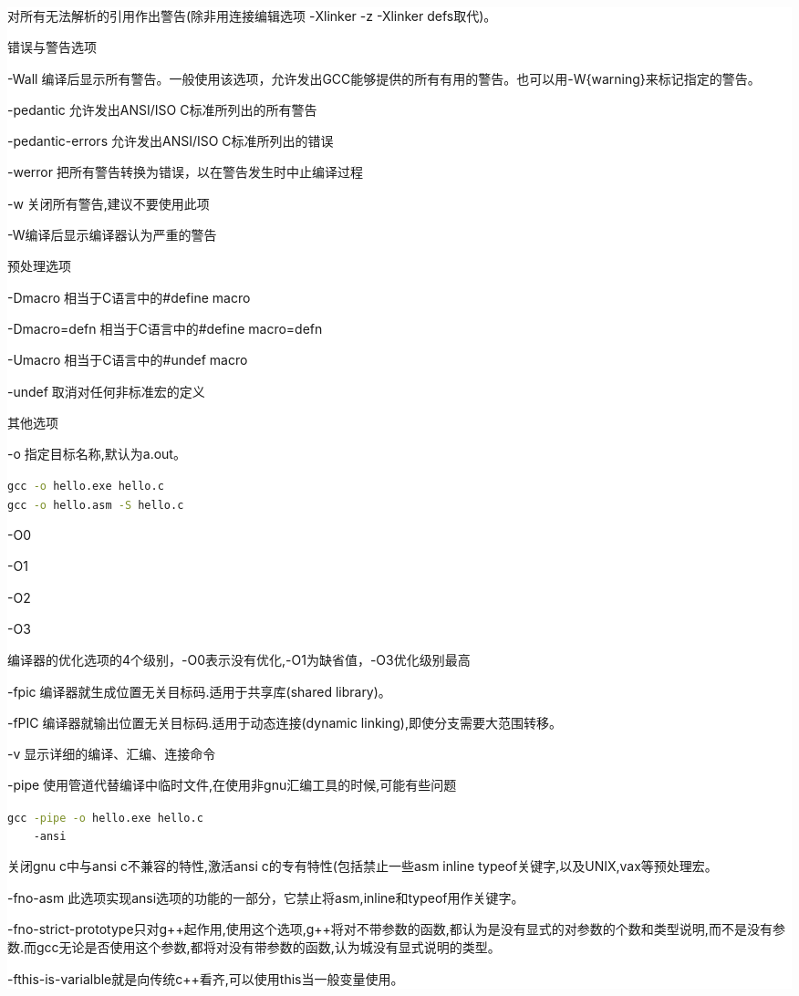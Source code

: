 对所有无法解析的引用作出警告(除非用连接编辑选项 -Xlinker -z -Xlinker defs取代)。

错误与警告选项

-Wall 编译后显示所有警告。一般使用该选项，允许发出GCC能够提供的所有有用的警告。也可以用-W{warning}来标记指定的警告。

-pedantic 允许发出ANSI/ISO C标准所列出的所有警告

-pedantic-errors 允许发出ANSI/ISO C标准所列出的错误

-werror 把所有警告转换为错误，以在警告发生时中止编译过程

-w 关闭所有警告,建议不要使用此项

-W编译后显示编译器认为严重的警告

预处理选项

-Dmacro 相当于C语言中的#define macro

-Dmacro=defn 相当于C语言中的#define macro=defn

-Umacro 相当于C语言中的#undef macro

-undef 取消对任何非标准宏的定义

其他选项

-o 指定目标名称,默认为a.out。
```cmd
gcc -o hello.exe hello.c
gcc -o hello.asm -S hello.c  
```

-O0

-O1

-O2

-O3

编译器的优化选项的4个级别，-O0表示没有优化,-O1为缺省值，-O3优化级别最高

-fpic 编译器就生成位置无关目标码.适用于共享库(shared library)。

-fPIC 编译器就输出位置无关目标码.适用于动态连接(dynamic linking),即使分支需要大范围转移。

-v 显示详细的编译、汇编、连接命令

-pipe 使用管道代替编译中临时文件,在使用非gnu汇编工具的时候,可能有些问题
```cmd
gcc -pipe -o hello.exe hello.c   
    -ansi  
``` 

关闭gnu c中与ansi c不兼容的特性,激活ansi c的专有特性(包括禁止一些asm inline typeof关键字,以及UNIX,vax等预处理宏。

-fno-asm 此选项实现ansi选项的功能的一部分，它禁止将asm,inline和typeof用作关键字。

-fno-strict-prototype只对g++起作用,使用这个选项,g++将对不带参数的函数,都认为是没有显式的对参数的个数和类型说明,而不是没有参数.而gcc无论是否使用这个参数,都将对没有带参数的函数,认为城没有显式说明的类型。

-fthis-is-varialble就是向传统c++看齐,可以使用this当一般变量使用。
